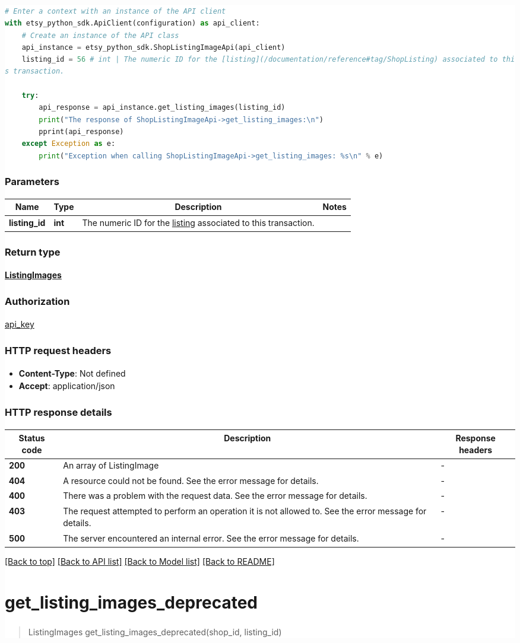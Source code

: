 ```python
# Enter a context with an instance of the API client
with etsy_python_sdk.ApiClient(configuration) as api_client:
    # Create an instance of the API class
    api_instance = etsy_python_sdk.ShopListingImageApi(api_client)
    listing_id = 56 # int | The numeric ID for the [listing](/documentation/reference#tag/ShopListing) associated to this transaction.

    try:
        api_response = api_instance.get_listing_images(listing_id)
        print("The response of ShopListingImageApi->get_listing_images:\n")
        pprint(api_response)
    except Exception as e:
        print("Exception when calling ShopListingImageApi->get_listing_images: %s\n" % e)
```



### Parameters


Name | Type | Description  | Notes
------------- | ------------- | ------------- | -------------
 **listing_id** | **int**| The numeric ID for the [listing](/documentation/reference#tag/ShopListing) associated to this transaction. | 

### Return type

[**ListingImages**](ListingImages.md)

### Authorization

[api_key](../README.md#api_key)

### HTTP request headers

 - **Content-Type**: Not defined
 - **Accept**: application/json

### HTTP response details

| Status code | Description | Response headers |
|-------------|-------------|------------------|
**200** | An array of ListingImage |  -  |
**404** | A resource could not be found. See the error message for details. |  -  |
**400** | There was a problem with the request data. See the error message for details. |  -  |
**403** | The request attempted to perform an operation it is not allowed to. See the error message for details. |  -  |
**500** | The server encountered an internal error. See the error message for details. |  -  |

[[Back to top]](#) [[Back to API list]](../README.md#documentation-for-api-endpoints) [[Back to Model list]](../README.md#documentation-for-models) [[Back to README]](../README.md)

# **get_listing_images_deprecated**
> ListingImages get_listing_images_deprecated(shop_id, listing_id)
